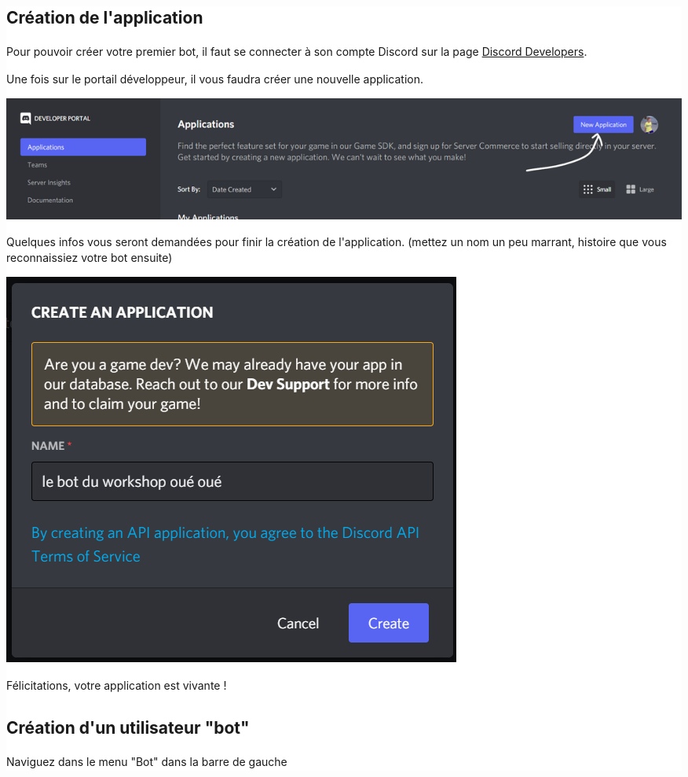 ## Création de l'application

Pour pouvoir créer votre premier bot, il faut se connecter à son compte Discord sur la page [Discord Developers](https://discord.com/login?redirect_to=%2Fdevelopers%2Fapplications).

Une fois sur le portail développeur, il vous faudra créer une nouvelle application.

![Developer Portal](./img/devportal.png)

Quelques infos vous seront demandées pour finir la création de l'application. (mettez un nom un peu marrant, histoire que vous reconnaissiez votre bot ensuite)

![App Creation](./img/botcreation.png)

Félicitations, votre application est vivante !


## Création d'un utilisateur "bot"

Naviguez dans le menu "Bot" dans la barre de gauche
